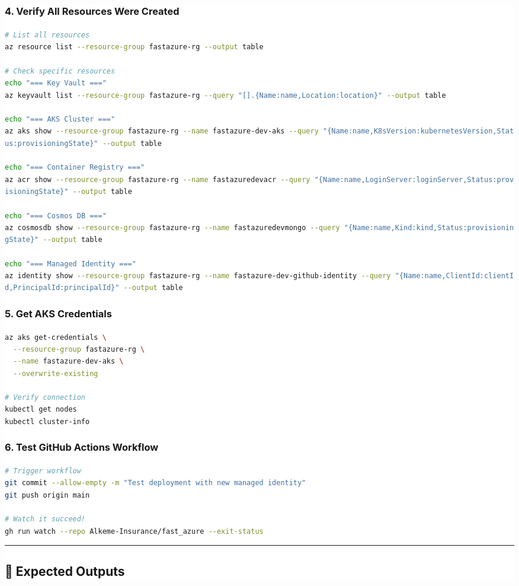 ### 4. Verify All Resources Were Created
```bash
# List all resources
az resource list --resource-group fastazure-rg --output table

# Check specific resources
echo "=== Key Vault ==="
az keyvault list --resource-group fastazure-rg --query "[].{Name:name,Location:location}" --output table

echo "=== AKS Cluster ==="
az aks show --resource-group fastazure-rg --name fastazure-dev-aks --query "{Name:name,K8sVersion:kubernetesVersion,Status:provisioningState}" --output table

echo "=== Container Registry ==="
az acr show --resource-group fastazure-rg --name fastazuredevacr --query "{Name:name,LoginServer:loginServer,Status:provisioningState}" --output table

echo "=== Cosmos DB ==="
az cosmosdb show --resource-group fastazure-rg --name fastazuredevmongo --query "{Name:name,Kind:kind,Status:provisioningState}" --output table

echo "=== Managed Identity ==="
az identity show --resource-group fastazure-rg --name fastazure-dev-github-identity --query "{Name:name,ClientId:clientId,PrincipalId:principalId}" --output table
```

### 5. Get AKS Credentials
```bash
az aks get-credentials \
  --resource-group fastazure-rg \
  --name fastazure-dev-aks \
  --overwrite-existing

# Verify connection
kubectl get nodes
kubectl cluster-info
```

### 6. Test GitHub Actions Workflow
```bash
# Trigger workflow
git commit --allow-empty -m "Test deployment with new managed identity"
git push origin main

# Watch it succeed!
gh run watch --repo Alkeme-Insurance/fast_azure --exit-status
```

---

## 🎯 Expected Outputs
